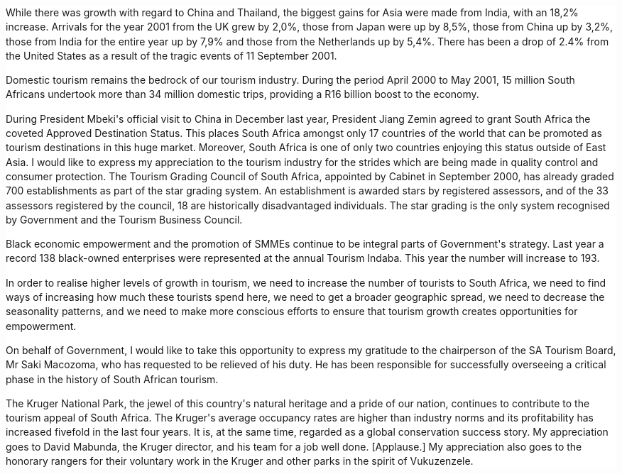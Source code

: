 While there was growth with regard to China and Thailand, the biggest gains
for Asia were made from India, with an 18,2% increase. Arrivals for the
year 2001 from the UK grew by 2,0%, those from Japan were up by 8,5%, those
from China up by 3,2%, those from India for the entire year up by 7,9% and
those from the Netherlands up by 5,4%. There has been a drop of 2.4% from
the United States as a result of the tragic events of 11 September 2001.

Domestic tourism remains the bedrock of our tourism industry. During the
period April 2000 to May 2001, 15 million South Africans undertook more
than 34 million domestic trips, providing a R16 billion boost to the
economy.

During President Mbeki's official visit to China in December last year,
President Jiang Zemin agreed to grant South Africa the coveted Approved
Destination Status. This places South Africa amongst only 17 countries of
the world that can be promoted as tourism destinations in this huge market.
Moreover, South Africa is one of only two countries enjoying this status
outside of East Asia.
I would like to express my appreciation to the tourism industry for the
strides which are being made in quality control and consumer protection.
The Tourism Grading Council of South Africa, appointed by Cabinet in
September 2000, has already graded 700 establishments as part of the star
grading system. An establishment is awarded stars by registered assessors,
and of the 33 assessors registered by the council, 18 are historically
disadvantaged individuals. The star grading is the only system recognised
by Government and the Tourism Business Council.

Black economic empowerment and the promotion of SMMEs continue to be
integral parts of Government's strategy. Last year a record 138 black-owned
enterprises were represented at the annual Tourism Indaba. This year the
number will increase to 193.

In order to realise higher levels of growth in tourism, we need to increase
the number of tourists to South Africa, we need to find ways of increasing
how much these tourists spend here, we need to get a broader geographic
spread, we need to decrease the seasonality patterns, and we need to make
more conscious efforts to ensure that tourism growth creates opportunities
for empowerment.

On behalf of Government, I would like to take this opportunity to express
my gratitude to the chairperson of the SA Tourism Board, Mr Saki Macozoma,
who has requested to be relieved of his duty. He has been responsible for
successfully overseeing a critical phase in the history of South African
tourism.

The Kruger National Park, the jewel of this country's natural heritage and
a pride of our nation, continues to contribute to the tourism appeal of
South Africa. The Kruger's average occupancy rates are higher than industry
norms and its profitability has increased fivefold in the last four years.
It is, at the same time, regarded as a global conservation success story.
My appreciation goes to David Mabunda, the Kruger director, and his team
for a job well done. [Applause.] My appreciation also goes to the honorary
rangers for their voluntary work in the Kruger and other parks in the
spirit of Vukuzenzele.
